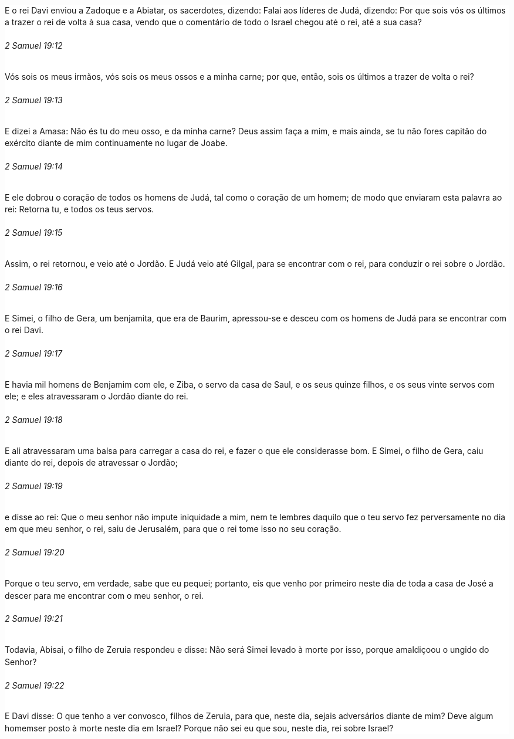 E o rei Davi enviou a Zadoque e a Abiatar, os sacerdotes, dizendo: Falai aos líderes de Judá, dizendo: Por que sois vós os últimos a trazer o rei de volta à sua casa, vendo que o comentário de todo o Israel chegou até o rei, até a sua casa?

###### 2 Samuel 19:12

Vós sois os meus irmãos, vós sois os meus ossos e a minha carne; por que, então, sois os últimos a trazer de volta o rei?

###### 2 Samuel 19:13

E dizei a Amasa: Não és tu do meu osso, e da minha carne? Deus assim faça a mim, e mais ainda, se tu não fores capitão do exército diante de mim continuamente no lugar de Joabe.

###### 2 Samuel 19:14

E ele dobrou o coração de todos os homens de Judá, tal como o coração de um homem; de modo que enviaram esta palavra ao rei: Retorna tu, e todos os teus servos.

###### 2 Samuel 19:15

Assim, o rei retornou, e veio até o Jordão. E Judá veio até Gilgal, para se encontrar com o rei, para conduzir o rei sobre o Jordão.

###### 2 Samuel 19:16

E Simei, o filho de Gera, um benjamita, que era de Baurim, apressou-se e desceu com os homens de Judá para se encontrar com o rei Davi.

###### 2 Samuel 19:17

E havia mil homens de Benjamim com ele, e Ziba, o servo da casa de Saul, e os seus quinze filhos, e os seus vinte servos com ele; e eles atravessaram o Jordão diante do rei.

###### 2 Samuel 19:18

E ali atravessaram uma balsa para carregar a casa do rei, e fazer o que ele considerasse bom. E Simei, o filho de Gera, caiu diante do rei, depois de atravessar o Jordão;

###### 2 Samuel 19:19

e disse ao rei: Que o meu senhor não impute iniquidade a mim, nem te lembres daquilo que o teu servo fez perversamente no dia em que meu senhor, o rei, saiu de Jerusalém, para que o rei tome isso no seu coração.

###### 2 Samuel 19:20

Porque o teu servo, em verdade, sabe que eu pequei; portanto, eis que venho por primeiro neste dia de toda a casa de José a descer para me encontrar com o meu senhor, o rei.

###### 2 Samuel 19:21

Todavia, Abisai, o filho de Zeruia respondeu e disse: Não será Simei levado à morte por isso, porque amaldiçoou o ungido do Senhor?

###### 2 Samuel 19:22

E Davi disse: O que tenho a ver convosco, filhos de Zeruia, para que, neste dia, sejais adversários diante de mim? Deve algum homemser posto à morte neste dia em Israel? Porque não sei eu que sou, neste dia, rei sobre Israel?
